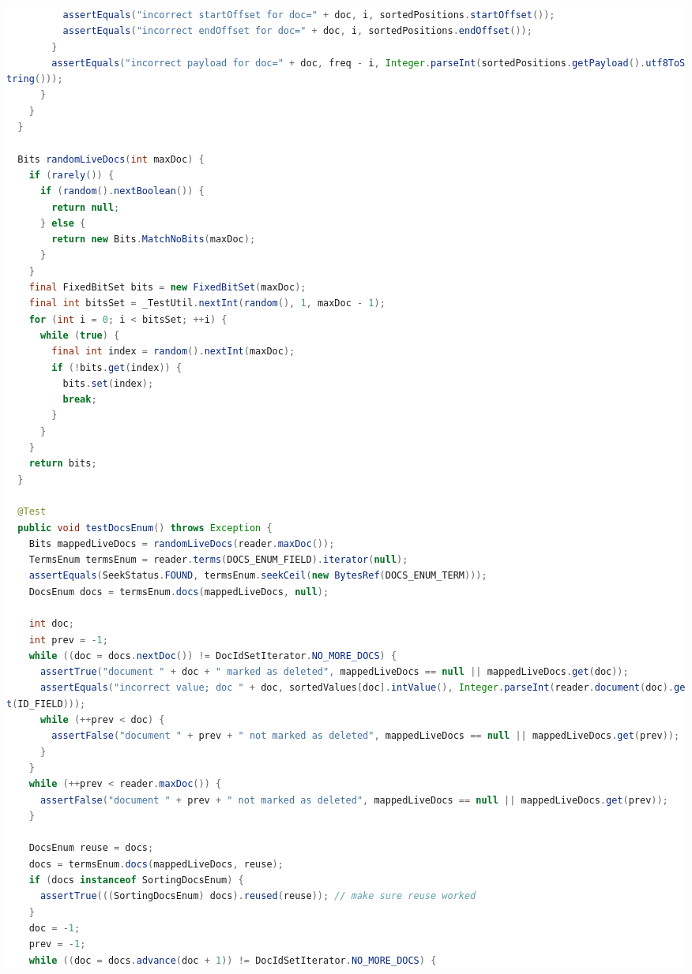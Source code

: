 ```java
          assertEquals("incorrect startOffset for doc=" + doc, i, sortedPositions.startOffset());
          assertEquals("incorrect endOffset for doc=" + doc, i, sortedPositions.endOffset());
        }
        assertEquals("incorrect payload for doc=" + doc, freq - i, Integer.parseInt(sortedPositions.getPayload().utf8ToString()));
      }
    }
  }

  Bits randomLiveDocs(int maxDoc) {
    if (rarely()) {
      if (random().nextBoolean()) {
        return null;
      } else {
        return new Bits.MatchNoBits(maxDoc);
      }
    }
    final FixedBitSet bits = new FixedBitSet(maxDoc);
    final int bitsSet = _TestUtil.nextInt(random(), 1, maxDoc - 1);
    for (int i = 0; i < bitsSet; ++i) {
      while (true) {
        final int index = random().nextInt(maxDoc);
        if (!bits.get(index)) {
          bits.set(index);
          break;
        }
      }
    }
    return bits;
  }

  @Test
  public void testDocsEnum() throws Exception {
    Bits mappedLiveDocs = randomLiveDocs(reader.maxDoc());
    TermsEnum termsEnum = reader.terms(DOCS_ENUM_FIELD).iterator(null);
    assertEquals(SeekStatus.FOUND, termsEnum.seekCeil(new BytesRef(DOCS_ENUM_TERM)));
    DocsEnum docs = termsEnum.docs(mappedLiveDocs, null);

    int doc;
    int prev = -1;
    while ((doc = docs.nextDoc()) != DocIdSetIterator.NO_MORE_DOCS) {
      assertTrue("document " + doc + " marked as deleted", mappedLiveDocs == null || mappedLiveDocs.get(doc));
      assertEquals("incorrect value; doc " + doc, sortedValues[doc].intValue(), Integer.parseInt(reader.document(doc).get(ID_FIELD)));
      while (++prev < doc) {
        assertFalse("document " + prev + " not marked as deleted", mappedLiveDocs == null || mappedLiveDocs.get(prev));
      }
    }
    while (++prev < reader.maxDoc()) {
      assertFalse("document " + prev + " not marked as deleted", mappedLiveDocs == null || mappedLiveDocs.get(prev));
    }

    DocsEnum reuse = docs;
    docs = termsEnum.docs(mappedLiveDocs, reuse);
    if (docs instanceof SortingDocsEnum) {
      assertTrue(((SortingDocsEnum) docs).reused(reuse)); // make sure reuse worked
    }
    doc = -1;
    prev = -1;
    while ((doc = docs.advance(doc + 1)) != DocIdSetIterator.NO_MORE_DOCS) {
```